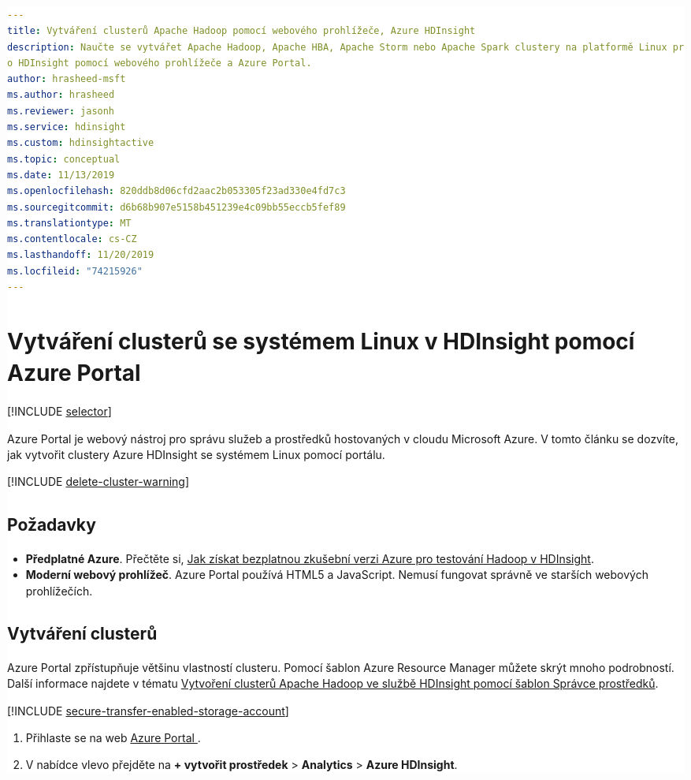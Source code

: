 ```yaml
---
title: Vytváření clusterů Apache Hadoop pomocí webového prohlížeče, Azure HDInsight
description: Naučte se vytvářet Apache Hadoop, Apache HBA, Apache Storm nebo Apache Spark clustery na platformě Linux pro HDInsight pomocí webového prohlížeče a Azure Portal.
author: hrasheed-msft
ms.author: hrasheed
ms.reviewer: jasonh
ms.service: hdinsight
ms.custom: hdinsightactive
ms.topic: conceptual
ms.date: 11/13/2019
ms.openlocfilehash: 820ddb8d06cfd2aac2b053305f23ad330e4fd7c3
ms.sourcegitcommit: d6b68b907e5158b451239e4c09bb55eccb5fef89
ms.translationtype: MT
ms.contentlocale: cs-CZ
ms.lasthandoff: 11/20/2019
ms.locfileid: "74215926"
---
```

# <a name="create-linux-based-clusters-in-hdinsight-by-using-the-azure-portal"></a>Vytváření clusterů se systémem Linux v HDInsight pomocí Azure Portal

[!INCLUDE [selector](../../includes/hdinsight-create-linux-cluster-selector.md)]

Azure Portal je webový nástroj pro správu služeb a prostředků hostovaných v cloudu Microsoft Azure. V tomto článku se dozvíte, jak vytvořit clustery Azure HDInsight se systémem Linux pomocí portálu.

[!INCLUDE [delete-cluster-warning](../../includes/hdinsight-delete-cluster-warning.md)]

## <a name="prerequisites"></a>Požadavky

* **Předplatné Azure**. Přečtěte si, [Jak získat bezplatnou zkušební verzi Azure pro testování Hadoop v HDInsight](https://azure.microsoft.com/documentation/videos/get-azure-free-trial-for-testing-hadoop-in-hdinsight/).
* **Moderní webový prohlížeč**. Azure Portal používá HTML5 a JavaScript. Nemusí fungovat správně ve starších webových prohlížečích.

## <a name="create-clusters"></a>Vytváření clusterů

Azure Portal zpřístupňuje většinu vlastností clusteru. Pomocí šablon Azure Resource Manager můžete skrýt mnoho podrobností. Další informace najdete v tématu [Vytvoření clusterů Apache Hadoop ve službě HDInsight pomocí šablon Správce prostředků](hdinsight-hadoop-create-linux-clusters-arm-templates.md).

[!INCLUDE [secure-transfer-enabled-storage-account](../../includes/hdinsight-secure-transfer.md)]

1. Přihlaste se na web [Azure Portal ](https://portal.azure.com).

1. V nabídce vlevo přejděte na **+ vytvořit prostředek** >  **Analytics** > **Azure HDInsight**.
